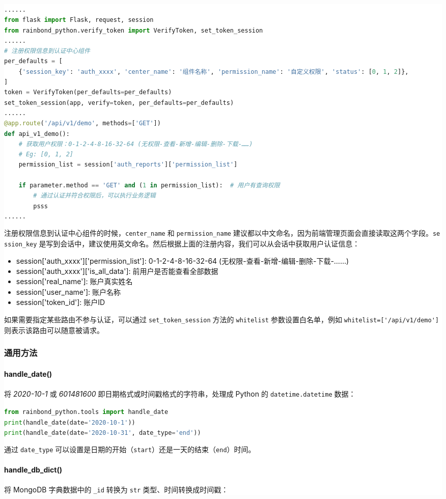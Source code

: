 ```python
......
from flask import Flask, request, session
from rainbond_python.verify_token import VerifyToken, set_token_session
......
# 注册权限信息到认证中心组件
per_defaults = [
    {'session_key': 'auth_xxxx', 'center_name': '组件名称', 'permission_name': '自定义权限', 'status': [0, 1, 2]},
]
token = VerifyToken(per_defaults=per_defaults)
set_token_session(app, verify=token, per_defaults=per_defaults)
......
@app.route('/api/v1/demo', methods=['GET'])
def api_v1_demo():
    # 获取用户权限：0-1-2-4-8-16-32-64 (无权限-查看-新增-编辑-删除-下载-……)
    # Eg: [0, 1, 2]
    permission_list = session['auth_reports']['permission_list']

    if parameter.method == 'GET' and (1 in permission_list):  # 用户有查询权限
        # 通过认证并符合权限后，可以执行业务逻辑
        psss
......
```

注册权限信息到认证中心组件的时候，`center_name` 和 `permission_name` 建议都以中文命名，因为前端管理页面会直接读取这两个字段。`session_key` 是写到会话中，建议使用英文命名。然后根据上面的注册内容，我们可以从会话中获取用户认证信息：

- session['auth_xxxx']['permission_list']: 0-1-2-4-8-16-32-64 (无权限-查看-新增-编辑-删除-下载-……)
- session['auth_xxxx']['is_all_data']: 前用户是否能查看全部数据
- session['real_name']: 账户真实姓名
- session['user_name']: 账户名称
- session['token_id']: 账户ID

如果需要指定某些路由不参与认证，可以通过 `set_token_session` 方法的 `whitelist` 参数设置白名单，例如 `whitelist=['/api/v1/demo']` 则表示该路由可以随意被请求。

### 通用方法

#### handle_date()

将 *2020-10-1* 或 *601481600* 即日期格式或时间戳格式的字符串，处理成 Python 的 `datetime.datetime` 数据：

```python
from rainbond_python.tools import handle_date
print(handle_date(date='2020-10-1'))
print(handle_date(date='2020-10-31', date_type='end'))
```

通过 `date_type` 可以设置是日期的开始（`start`）还是一天的结束（`end`）时间。

#### handle_db_dict()

将 MongoDB 字典数据中的 `_id` 转换为 `str` 类型、时间转换成时间戳：
